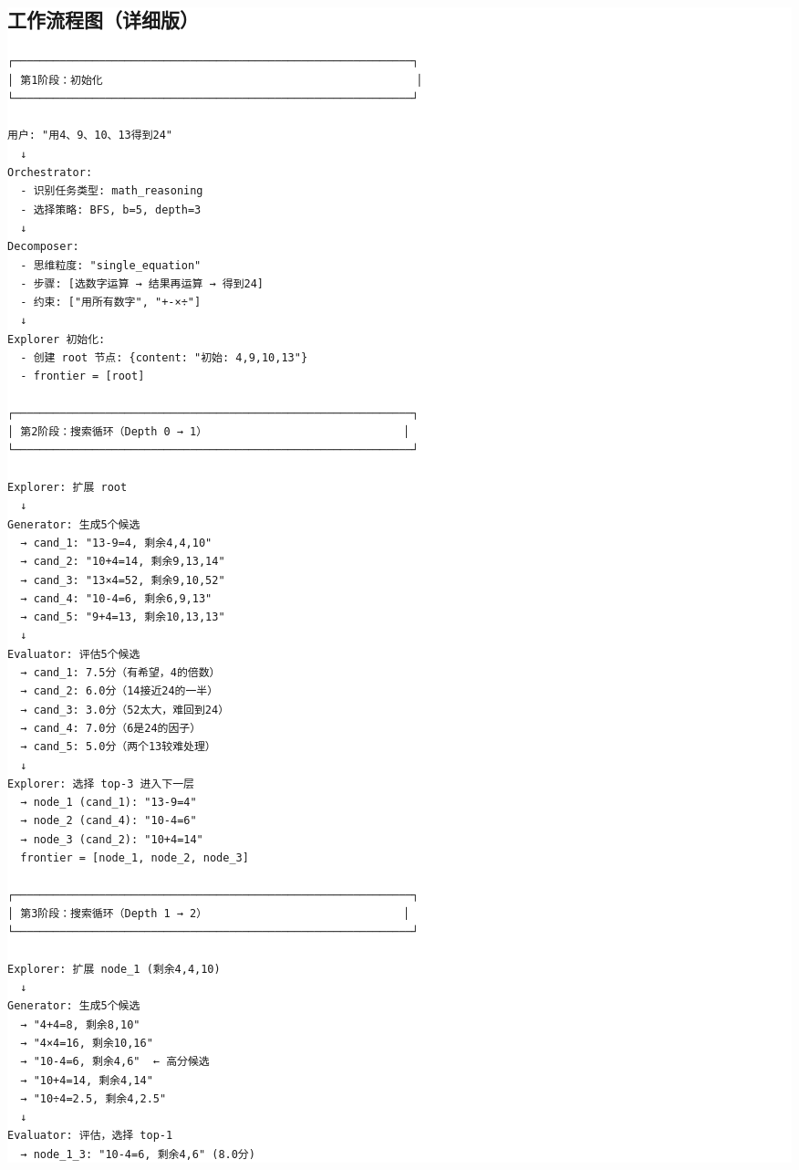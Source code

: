 
## 工作流程图（详细版）

```
┌─────────────────────────────────────────────────────────────┐
│ 第1阶段：初始化                                                │
└─────────────────────────────────────────────────────────────┘

用户: "用4、9、10、13得到24"
  ↓
Orchestrator:
  - 识别任务类型: math_reasoning
  - 选择策略: BFS, b=5, depth=3
  ↓
Decomposer:
  - 思维粒度: "single_equation"
  - 步骤: [选数字运算 → 结果再运算 → 得到24]
  - 约束: ["用所有数字", "+-×÷"]
  ↓
Explorer 初始化:
  - 创建 root 节点: {content: "初始: 4,9,10,13"}
  - frontier = [root]

┌─────────────────────────────────────────────────────────────┐
│ 第2阶段：搜索循环（Depth 0 → 1）                              │
└─────────────────────────────────────────────────────────────┘

Explorer: 扩展 root
  ↓
Generator: 生成5个候选
  → cand_1: "13-9=4, 剩余4,4,10"
  → cand_2: "10+4=14, 剩余9,13,14"
  → cand_3: "13×4=52, 剩余9,10,52"
  → cand_4: "10-4=6, 剩余6,9,13"
  → cand_5: "9+4=13, 剩余10,13,13"
  ↓
Evaluator: 评估5个候选
  → cand_1: 7.5分（有希望，4的倍数）
  → cand_2: 6.0分（14接近24的一半）
  → cand_3: 3.0分（52太大，难回到24）
  → cand_4: 7.0分（6是24的因子）
  → cand_5: 5.0分（两个13较难处理）
  ↓
Explorer: 选择 top-3 进入下一层
  → node_1 (cand_1): "13-9=4"
  → node_2 (cand_4): "10-4=6"
  → node_3 (cand_2): "10+4=14"
  frontier = [node_1, node_2, node_3]

┌─────────────────────────────────────────────────────────────┐
│ 第3阶段：搜索循环（Depth 1 → 2）                              │
└─────────────────────────────────────────────────────────────┘

Explorer: 扩展 node_1 (剩余4,4,10)
  ↓
Generator: 生成5个候选
  → "4+4=8, 剩余8,10"
  → "4×4=16, 剩余10,16"
  → "10-4=6, 剩余4,6"  ← 高分候选
  → "10+4=14, 剩余4,14"
  → "10÷4=2.5, 剩余4,2.5"
  ↓
Evaluator: 评估，选择 top-1
  → node_1_3: "10-4=6, 剩余4,6" (8.0分)
```